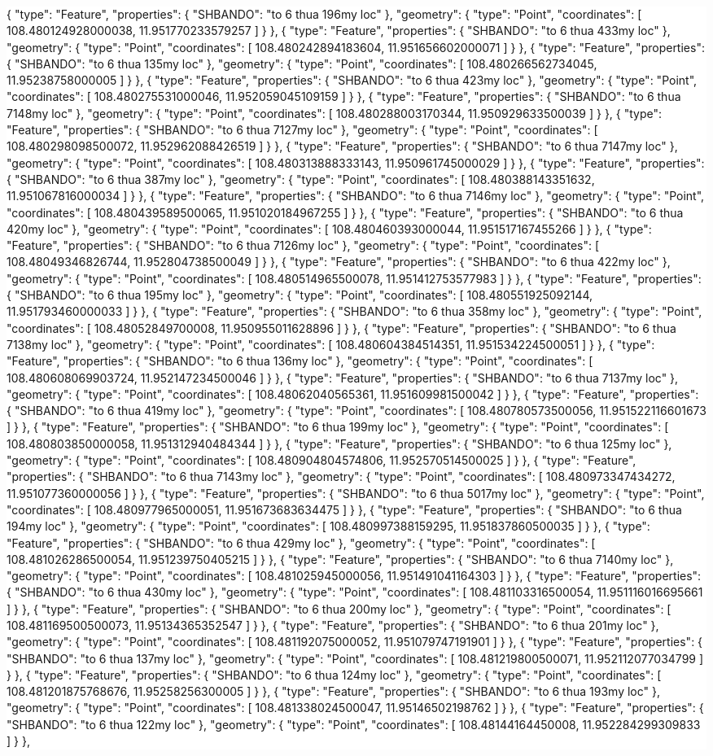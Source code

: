 { "type": "Feature", "properties": { "SHBANDO": "to 6 thua 196my loc" }, "geometry": { "type": "Point", "coordinates": [ 108.480124928000038, 11.951770233579257 ] } },
{ "type": "Feature", "properties": { "SHBANDO": "to 6 thua 433my loc" }, "geometry": { "type": "Point", "coordinates": [ 108.480242894183604, 11.951656602000071 ] } },
{ "type": "Feature", "properties": { "SHBANDO": "to 6 thua 135my loc" }, "geometry": { "type": "Point", "coordinates": [ 108.480266562734045, 11.95238758000005 ] } },
{ "type": "Feature", "properties": { "SHBANDO": "to 6 thua 423my loc" }, "geometry": { "type": "Point", "coordinates": [ 108.480275531000046, 11.952059045109159 ] } },
{ "type": "Feature", "properties": { "SHBANDO": "to 6 thua 7148my loc" }, "geometry": { "type": "Point", "coordinates": [ 108.480288003170344, 11.950929633500039 ] } },
{ "type": "Feature", "properties": { "SHBANDO": "to 6 thua 7127my loc" }, "geometry": { "type": "Point", "coordinates": [ 108.480298098500072, 11.952962088426519 ] } },
{ "type": "Feature", "properties": { "SHBANDO": "to 6 thua 7147my loc" }, "geometry": { "type": "Point", "coordinates": [ 108.480313888333143, 11.950961745000029 ] } },
{ "type": "Feature", "properties": { "SHBANDO": "to 6 thua 387my loc" }, "geometry": { "type": "Point", "coordinates": [ 108.480388143351632, 11.951067816000034 ] } },
{ "type": "Feature", "properties": { "SHBANDO": "to 6 thua 7146my loc" }, "geometry": { "type": "Point", "coordinates": [ 108.480439589500065, 11.951020184967255 ] } },
{ "type": "Feature", "properties": { "SHBANDO": "to 6 thua 420my loc" }, "geometry": { "type": "Point", "coordinates": [ 108.480460393000044, 11.951517167455266 ] } },
{ "type": "Feature", "properties": { "SHBANDO": "to 6 thua 7126my loc" }, "geometry": { "type": "Point", "coordinates": [ 108.48049346826744, 11.952804738500049 ] } },
{ "type": "Feature", "properties": { "SHBANDO": "to 6 thua 422my loc" }, "geometry": { "type": "Point", "coordinates": [ 108.480514965500078, 11.951412753577983 ] } },
{ "type": "Feature", "properties": { "SHBANDO": "to 6 thua 195my loc" }, "geometry": { "type": "Point", "coordinates": [ 108.480551925092144, 11.951793460000033 ] } },
{ "type": "Feature", "properties": { "SHBANDO": "to 6 thua 358my loc" }, "geometry": { "type": "Point", "coordinates": [ 108.48052849700008, 11.950955011628896 ] } },
{ "type": "Feature", "properties": { "SHBANDO": "to 6 thua 7138my loc" }, "geometry": { "type": "Point", "coordinates": [ 108.480604384514351, 11.951534224500051 ] } },
{ "type": "Feature", "properties": { "SHBANDO": "to 6 thua 136my loc" }, "geometry": { "type": "Point", "coordinates": [ 108.480608069903724, 11.952147234500046 ] } },
{ "type": "Feature", "properties": { "SHBANDO": "to 6 thua 7137my loc" }, "geometry": { "type": "Point", "coordinates": [ 108.48062040565361, 11.951609981500042 ] } },
{ "type": "Feature", "properties": { "SHBANDO": "to 6 thua 419my loc" }, "geometry": { "type": "Point", "coordinates": [ 108.480780573500056, 11.951522116601673 ] } },
{ "type": "Feature", "properties": { "SHBANDO": "to 6 thua 199my loc" }, "geometry": { "type": "Point", "coordinates": [ 108.480803850000058, 11.951312940484344 ] } },
{ "type": "Feature", "properties": { "SHBANDO": "to 6 thua 125my loc" }, "geometry": { "type": "Point", "coordinates": [ 108.480904804574806, 11.952570514500025 ] } },
{ "type": "Feature", "properties": { "SHBANDO": "to 6 thua 7143my loc" }, "geometry": { "type": "Point", "coordinates": [ 108.480973347434272, 11.951077360000056 ] } },
{ "type": "Feature", "properties": { "SHBANDO": "to 6 thua 5017my loc" }, "geometry": { "type": "Point", "coordinates": [ 108.480977965000051, 11.951673683634475 ] } },
{ "type": "Feature", "properties": { "SHBANDO": "to 6 thua 194my loc" }, "geometry": { "type": "Point", "coordinates": [ 108.480997388159295, 11.951837860500035 ] } },
{ "type": "Feature", "properties": { "SHBANDO": "to 6 thua 429my loc" }, "geometry": { "type": "Point", "coordinates": [ 108.481026286500054, 11.951239750405215 ] } },
{ "type": "Feature", "properties": { "SHBANDO": "to 6 thua 7140my loc" }, "geometry": { "type": "Point", "coordinates": [ 108.481025945000056, 11.951491041164303 ] } },
{ "type": "Feature", "properties": { "SHBANDO": "to 6 thua 430my loc" }, "geometry": { "type": "Point", "coordinates": [ 108.481103316500054, 11.951116016695661 ] } },
{ "type": "Feature", "properties": { "SHBANDO": "to 6 thua 200my loc" }, "geometry": { "type": "Point", "coordinates": [ 108.481169500500073, 11.95134365352547 ] } },
{ "type": "Feature", "properties": { "SHBANDO": "to 6 thua 201my loc" }, "geometry": { "type": "Point", "coordinates": [ 108.481192075000052, 11.951079747191901 ] } },
{ "type": "Feature", "properties": { "SHBANDO": "to 6 thua 137my loc" }, "geometry": { "type": "Point", "coordinates": [ 108.481219800500071, 11.952112077034799 ] } },
{ "type": "Feature", "properties": { "SHBANDO": "to 6 thua 124my loc" }, "geometry": { "type": "Point", "coordinates": [ 108.481201875768676, 11.95258256300005 ] } },
{ "type": "Feature", "properties": { "SHBANDO": "to 6 thua 193my loc" }, "geometry": { "type": "Point", "coordinates": [ 108.481338024500047, 11.95146502198762 ] } },
{ "type": "Feature", "properties": { "SHBANDO": "to 6 thua 122my loc" }, "geometry": { "type": "Point", "coordinates": [ 108.48144164450008, 11.952284299309833 ] } },